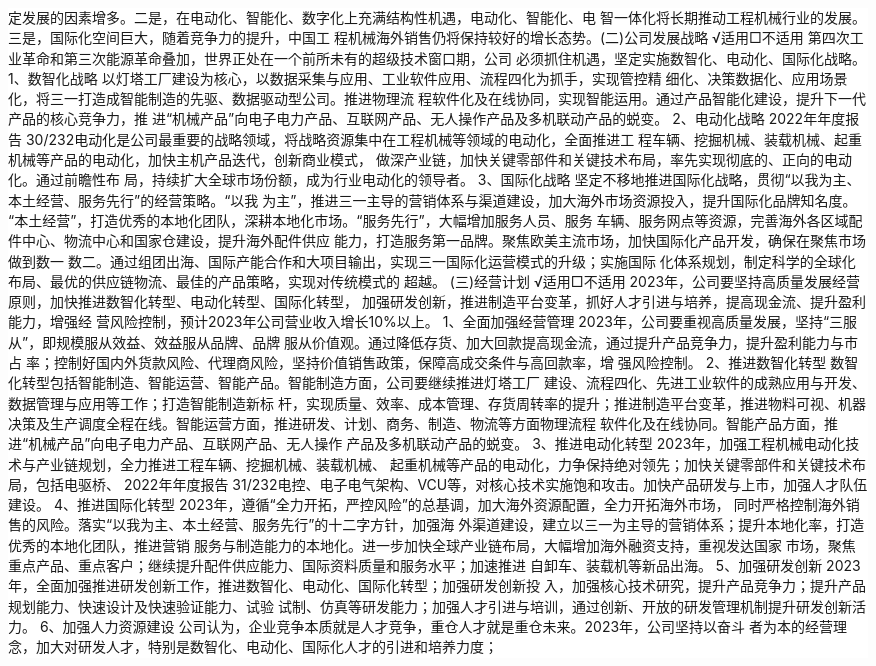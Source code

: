 定发展的因素增多。二是，在电动化、智能化、数字化上充满结构性机遇，电动化、智能化、电
智一体化将长期推动工程机械行业的发展。三是，国际化空间巨大，随着竞争力的提升，中国工
程机械海外销售仍将保持较好的增长态势。(二)公司发展战略
√适用□不适用
第四次工业革命和第三次能源革命叠加，世界正处在一个前所未有的超级技术窗口期，公司
必须抓住机遇，坚定实施数智化、电动化、国际化战略。
1、数智化战略
以灯塔工厂建设为核心，以数据采集与应用、工业软件应用、流程四化为抓手，实现管控精
细化、决策数据化、应用场景化，将三一打造成智能制造的先驱、数据驱动型公司。推进物理流
程软件化及在线协同，实现智能运用。通过产品智能化建设，提升下一代产品的核心竞争力，推
进“机械产品”向电子电力产品、互联网产品、无人操作产品及多机联动产品的蜕变。
2、电动化战略
2022年年度报告
30/232电动化是公司最重要的战略领域，将战略资源集中在工程机械等领域的电动化，全面推进工
程车辆、挖掘机械、装载机械、起重机械等产品的电动化，加快主机产品迭代，创新商业模式，
做深产业链，加快关键零部件和关键技术布局，率先实现彻底的、正向的电动化。通过前瞻性布
局，持续扩大全球市场份额，成为行业电动化的领导者。
3、国际化战略
坚定不移地推进国际化战略，贯彻“以我为主、本土经营、服务先行”的经营策略。“以我
为主”，推进三一主导的营销体系与渠道建设，加大海外市场资源投入，提升国际化品牌知名度。
“本土经营”，打造优秀的本地化团队，深耕本地化市场。“服务先行”，大幅增加服务人员、服务
车辆、服务网点等资源，完善海外各区域配件中心、物流中心和国家仓建设，提升海外配件供应
能力，打造服务第一品牌。聚焦欧美主流市场，加快国际化产品开发，确保在聚焦市场做到数一
数二。通过组团出海、国际产能合作和大项目输出，实现三一国际化运营模式的升级；实施国际
化体系规划，制定科学的全球化布局、最优的供应链物流、最佳的产品策略，实现对传统模式的
超越。
(三)经营计划
√适用□不适用
2023年，公司要坚持高质量发展经营原则，加快推进数智化转型、电动化转型、国际化转型，
加强研发创新，推进制造平台变革，抓好人才引进与培养，提高现金流、提升盈利能力，增强经
营风险控制，预计2023年公司营业收入增长10%以上。
1、全面加强经营管理
2023年，公司要重视高质量发展，坚持“三服从”，即规模服从效益、效益服从品牌、品牌
服从价值观。通过降低存货、加大回款提高现金流，通过提升产品竞争力，提升盈利能力与市占
率；控制好国内外货款风险、代理商风险，坚持价值销售政策，保障高成交条件与高回款率，增
强风险控制。
2、推进数智化转型
数智化转型包括智能制造、智能运营、智能产品。智能制造方面，公司要继续推进灯塔工厂
建设、流程四化、先进工业软件的成熟应用与开发、数据管理与应用等工作；打造智能制造新标
杆，实现质量、效率、成本管理、存货周转率的提升；推进制造平台变革，推进物料可视、机器
决策及生产调度全程在线。智能运营方面，推进研发、计划、商务、制造、物流等方面物理流程
软件化及在线协同。智能产品方面，推进“机械产品”向电子电力产品、互联网产品、无人操作
产品及多机联动产品的蜕变。
3、推进电动化转型
2023年，加强工程机械电动化技术与产业链规划，全力推进工程车辆、挖掘机械、装载机械、
起重机械等产品的电动化，力争保持绝对领先；加快关键零部件和关键技术布局，包括电驱桥、
2022年年度报告
31/232电控、电子电气架构、VCU等，对核心技术实施饱和攻击。加快产品研发与上市，加强人才队伍
建设。
4、推进国际化转型
2023年，遵循“全力开拓，严控风险”的总基调，加大海外资源配置，全力开拓海外市场，
同时严格控制海外销售的风险。落实“以我为主、本土经营、服务先行”的十二字方针，加强海
外渠道建设，建立以三一为主导的营销体系；提升本地化率，打造优秀的本地化团队，推进营销
服务与制造能力的本地化。进一步加快全球产业链布局，大幅增加海外融资支持，重视发达国家
市场，聚焦重点产品、重点客户；继续提升配件供应能力、国际资料质量和服务水平；加速推进
自卸车、装载机等新品出海。
5、加强研发创新
2023年，全面加强推进研发创新工作，推进数智化、电动化、国际化转型；加强研发创新投
入，加强核心技术研究，提升产品竞争力；提升产品规划能力、快速设计及快速验证能力、试验
试制、仿真等研发能力；加强人才引进与培训，通过创新、开放的研发管理机制提升研发创新活
力。
6、加强人力资源建设
公司认为，企业竞争本质就是人才竞争，重仓人才就是重仓未来。2023年，公司坚持以奋斗
者为本的经营理念，加大对研发人才，特别是数智化、电动化、国际化人才的引进和培养力度；